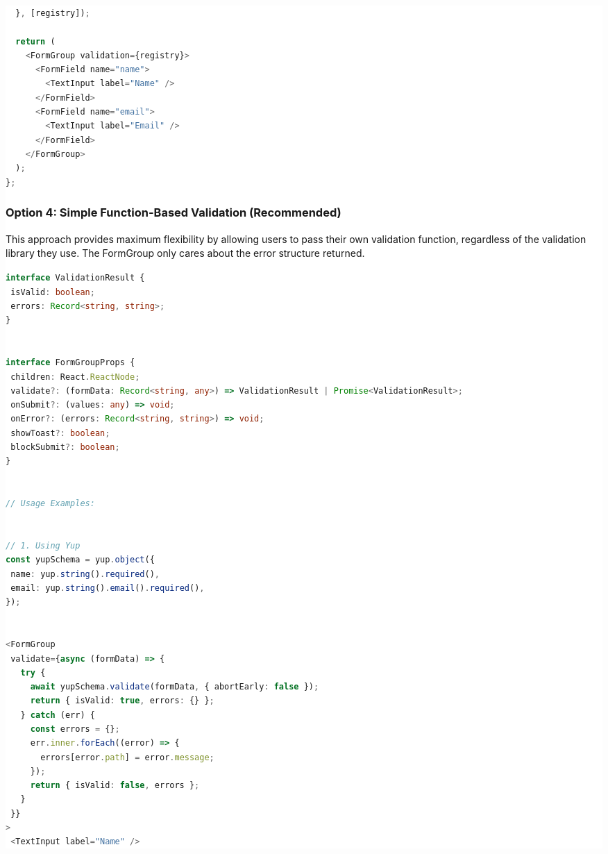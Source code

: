 ```typescript
  }, [registry]);

  return (
    <FormGroup validation={registry}>
      <FormField name="name">
        <TextInput label="Name" />
      </FormField>
      <FormField name="email">
        <TextInput label="Email" />
      </FormField>
    </FormGroup>
  );
};
```

### Option 4: Simple Function-Based Validation (Recommended)

This approach provides maximum flexibility by allowing users to pass their own validation function, regardless of the validation library they use. The FormGroup only cares about the error structure returned.

```typescript
interface ValidationResult {
 isValid: boolean;
 errors: Record<string, string>;
}


interface FormGroupProps {
 children: React.ReactNode;
 validate?: (formData: Record<string, any>) => ValidationResult | Promise<ValidationResult>;
 onSubmit?: (values: any) => void;
 onError?: (errors: Record<string, string>) => void;
 showToast?: boolean;
 blockSubmit?: boolean;
}


// Usage Examples:


// 1. Using Yup
const yupSchema = yup.object({
 name: yup.string().required(),
 email: yup.string().email().required(),
});


<FormGroup
 validate={async (formData) => {
   try {
     await yupSchema.validate(formData, { abortEarly: false });
     return { isValid: true, errors: {} };
   } catch (err) {
     const errors = {};
     err.inner.forEach((error) => {
       errors[error.path] = error.message;
     });
     return { isValid: false, errors };
   }
 }}
>
 <TextInput label="Name" />
```